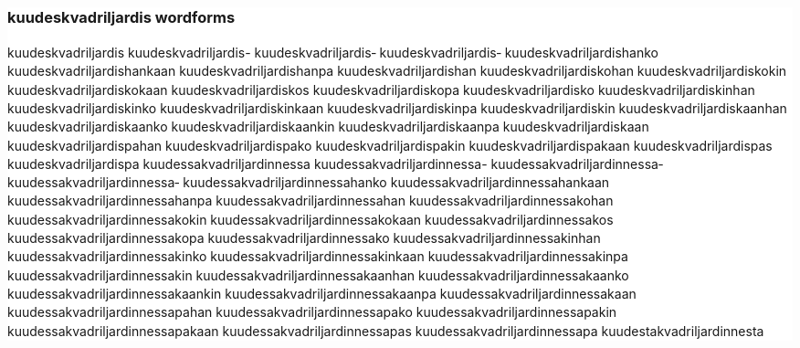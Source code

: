 
### kuudeskvadriljardis wordforms

kuudeskvadriljardis
kuudeskvadriljardis-
kuudeskvadriljardis‐
kuudeskvadriljardis‑
kuudeskvadriljardishanko
kuudeskvadriljardishankaan
kuudeskvadriljardishanpa
kuudeskvadriljardishan
kuudeskvadriljardiskohan
kuudeskvadriljardiskokin
kuudeskvadriljardiskokaan
kuudeskvadriljardiskos
kuudeskvadriljardiskopa
kuudeskvadriljardisko
kuudeskvadriljardiskinhan
kuudeskvadriljardiskinko
kuudeskvadriljardiskinkaan
kuudeskvadriljardiskinpa
kuudeskvadriljardiskin
kuudeskvadriljardiskaanhan
kuudeskvadriljardiskaanko
kuudeskvadriljardiskaankin
kuudeskvadriljardiskaanpa
kuudeskvadriljardiskaan
kuudeskvadriljardispahan
kuudeskvadriljardispako
kuudeskvadriljardispakin
kuudeskvadriljardispakaan
kuudeskvadriljardispas
kuudeskvadriljardispa
kuudessakvadriljardinnessa
kuudessakvadriljardinnessa-
kuudessakvadriljardinnessa‐
kuudessakvadriljardinnessa‑
kuudessakvadriljardinnessahanko
kuudessakvadriljardinnessahankaan
kuudessakvadriljardinnessahanpa
kuudessakvadriljardinnessahan
kuudessakvadriljardinnessakohan
kuudessakvadriljardinnessakokin
kuudessakvadriljardinnessakokaan
kuudessakvadriljardinnessakos
kuudessakvadriljardinnessakopa
kuudessakvadriljardinnessako
kuudessakvadriljardinnessakinhan
kuudessakvadriljardinnessakinko
kuudessakvadriljardinnessakinkaan
kuudessakvadriljardinnessakinpa
kuudessakvadriljardinnessakin
kuudessakvadriljardinnessakaanhan
kuudessakvadriljardinnessakaanko
kuudessakvadriljardinnessakaankin
kuudessakvadriljardinnessakaanpa
kuudessakvadriljardinnessakaan
kuudessakvadriljardinnessapahan
kuudessakvadriljardinnessapako
kuudessakvadriljardinnessapakin
kuudessakvadriljardinnessapakaan
kuudessakvadriljardinnessapas
kuudessakvadriljardinnessapa
kuudestakvadriljardinnesta
